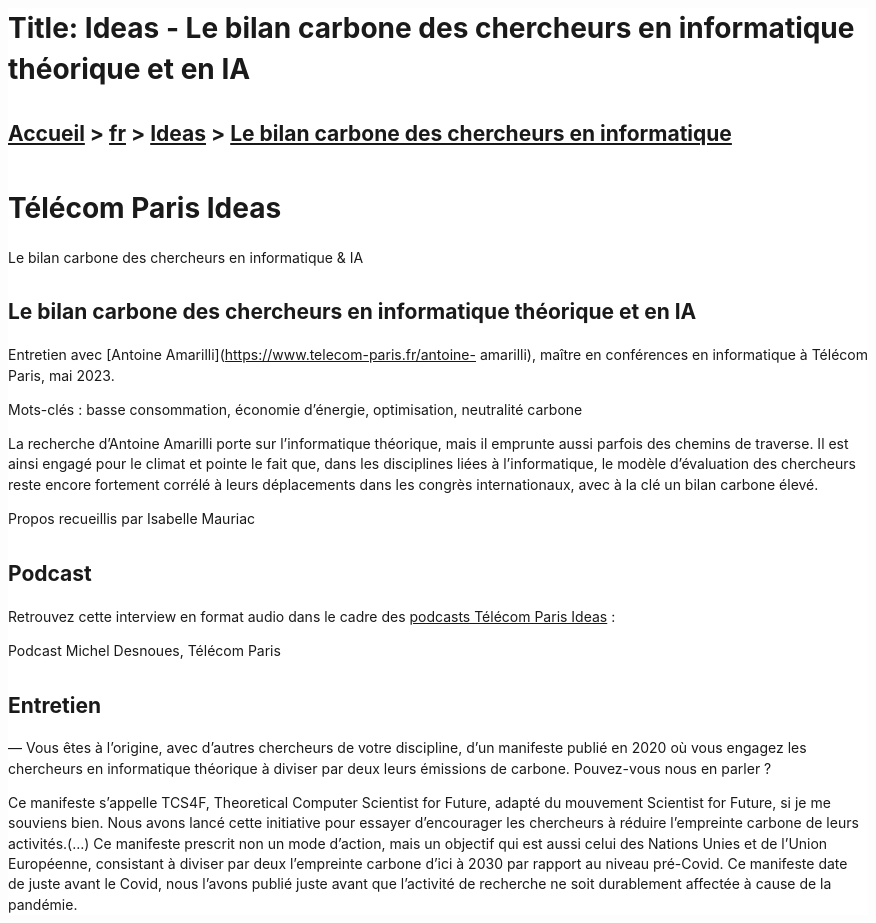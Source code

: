 # Title: Ideas - Le bilan carbone des chercheurs en informatique théorique et en IA

## [Accueil](https://www.telecom-paris.fr "https://www.telecom-paris.fr") > [fr](https://www.telecom-paris.fr/fr "fr") > [Ideas](https://www.telecom-paris.fr/fr/ideas "Ideas") > [Le bilan carbone des chercheurs en informatique](https://www.telecom-paris.fr/fr/ideas/bilan-carbone-chercheurs-informatique-ia)

[](https://www.telecom-paris.fr/fr/accueil)

# Télécom Paris Ideas  
Le bilan carbone des chercheurs en informatique & IA

## Le bilan carbone des chercheurs en informatique théorique et en IA

Entretien avec [Antoine Amarilli](https://www.telecom-paris.fr/antoine-
amarilli), maître en conférences en informatique à Télécom Paris, mai 2023.

Mots-clés : basse consommation, économie d’énergie, optimisation, neutralité
carbone

La recherche d’Antoine Amarilli porte sur l’informatique théorique, mais il
emprunte aussi parfois des chemins de traverse. Il est ainsi engagé pour le
climat et pointe le fait que, dans les disciplines liées à l’informatique, le
modèle d’évaluation des chercheurs reste encore fortement corrélé à leurs
déplacements dans les congrès internationaux, avec à la clé un bilan carbone
élevé.

Propos recueillis par Isabelle Mauriac

## Podcast

Retrouvez cette interview en format audio dans le cadre des [podcasts Télécom
Paris Ideas](https://podcast.ausha.co/telecom-paris-ideas) :

Podcast Michel Desnoues, Télécom Paris

## Entretien

— Vous êtes à l’origine, avec d’autres chercheurs de votre discipline, d’un
manifeste publié en 2020 où vous engagez les chercheurs en informatique
théorique à diviser par deux leurs émissions de carbone. Pouvez-vous nous en
parler ?

Ce manifeste s’appelle TCS4F, Theoretical Computer Scientist for Future,
adapté du mouvement Scientist for Future, si je me souviens bien. Nous avons
lancé cette initiative pour essayer d’encourager les chercheurs à réduire
l’empreinte carbone de leurs activités.(…) Ce manifeste prescrit non un mode
d’action, mais un objectif qui est aussi celui des Nations Unies et de l’Union
Européenne, consistant à diviser par deux l’empreinte carbone d’ici à 2030 par
rapport au niveau pré-Covid. Ce manifeste date de juste avant le Covid, nous
l’avons publié juste avant que l’activité de recherche ne soit durablement
affectée à cause de la pandémie.

